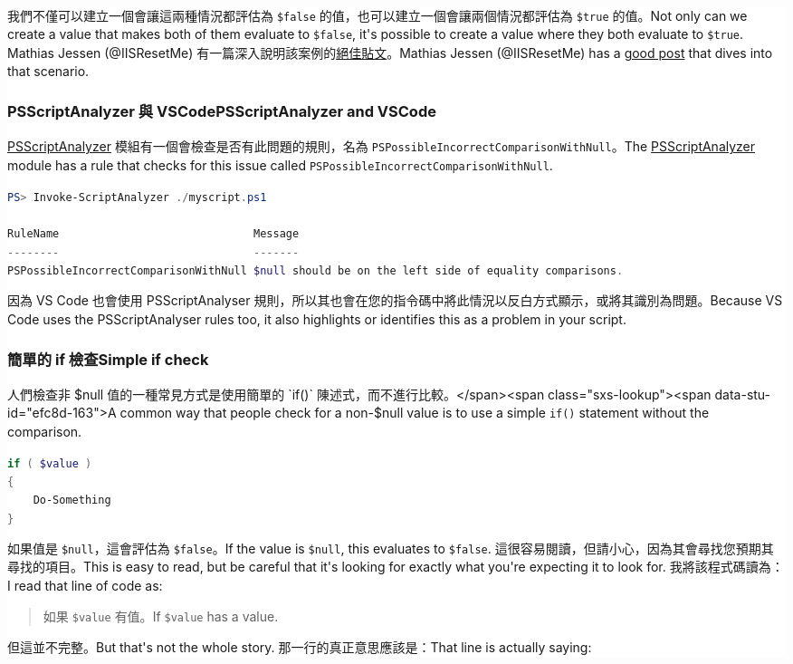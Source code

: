 <span data-ttu-id="efc8d-157">我們不僅可以建立一個會讓這兩種情況都評估為 `$false` 的值，也可以建立一個會讓兩個情況都評估為 `$true` 的值。</span><span class="sxs-lookup"><span data-stu-id="efc8d-157">Not only can we create a value that makes both of them evaluate to `$false`, it's possible to create a value where they both evaluate to `$true`.</span></span> <span data-ttu-id="efc8d-158">Mathias Jessen (@IISResetMe) 有一篇深入說明該案例的[絕佳貼文][]。</span><span class="sxs-lookup"><span data-stu-id="efc8d-158">Mathias Jessen (@IISResetMe) has a [good post][] that dives into that scenario.</span></span>

### <a name="psscriptanalyzer-and-vscode"></a><span data-ttu-id="efc8d-159">PSScriptAnalyzer 與 VSCode</span><span class="sxs-lookup"><span data-stu-id="efc8d-159">PSScriptAnalyzer and VSCode</span></span>

<span data-ttu-id="efc8d-160">[PSScriptAnalyzer][] 模組有一個會檢查是否有此問題的規則，名為 `PSPossibleIncorrectComparisonWithNull`。</span><span class="sxs-lookup"><span data-stu-id="efc8d-160">The [PSScriptAnalyzer][] module has a rule that checks for this issue called `PSPossibleIncorrectComparisonWithNull`.</span></span>

```powershell
PS> Invoke-ScriptAnalyzer ./myscript.ps1

RuleName                              Message
--------                              -------
PSPossibleIncorrectComparisonWithNull $null should be on the left side of equality comparisons.
```

<span data-ttu-id="efc8d-161">因為 VS Code 也會使用 PSScriptAnalyser 規則，所以其也會在您的指令碼中將此情況以反白方式顯示，或將其識別為問題。</span><span class="sxs-lookup"><span data-stu-id="efc8d-161">Because VS Code uses the PSScriptAnalyser rules too, it also highlights or identifies this as a problem in your script.</span></span>

### <a name="simple-if-check"></a><span data-ttu-id="efc8d-162">簡單的 if 檢查</span><span class="sxs-lookup"><span data-stu-id="efc8d-162">Simple if check</span></span>

<span data-ttu-id="efc8d-163">人們檢查非 $null 值的一種常見方式是使用簡單的 `if()` 陳述式，而不進行比較。</span><span class="sxs-lookup"><span data-stu-id="efc8d-163">A common way that people check for a non-$null value is to use a simple `if()` statement without the comparison.</span></span>

```powershell
if ( $value )
{
    Do-Something
}
```

<span data-ttu-id="efc8d-164">如果值是 `$null`，這會評估為 `$false`。</span><span class="sxs-lookup"><span data-stu-id="efc8d-164">If the value is `$null`, this evaluates to `$false`.</span></span> <span data-ttu-id="efc8d-165">這很容易閱讀，但請小心，因為其會尋找您預期其尋找的項目。</span><span class="sxs-lookup"><span data-stu-id="efc8d-165">This is easy to read, but be careful that it's looking for exactly what you're expecting it to look for.</span></span> <span data-ttu-id="efc8d-166">我將該程式碼讀為：</span><span class="sxs-lookup"><span data-stu-id="efc8d-166">I read that line of code as:</span></span>

> <span data-ttu-id="efc8d-167">如果 `$value` 有值。</span><span class="sxs-lookup"><span data-stu-id="efc8d-167">If `$value` has a value.</span></span>

<span data-ttu-id="efc8d-168">但這並不完整。</span><span class="sxs-lookup"><span data-stu-id="efc8d-168">But that's not the whole story.</span></span> <span data-ttu-id="efc8d-169">那一行的真正意思應該是：</span><span class="sxs-lookup"><span data-stu-id="efc8d-169">That line is actually saying:</span></span>


[原始版本]: https://powershellexplained.com/2018-12-23-Powershell-null-everything-you-wanted-to-know/
[original version]: https://powershellexplained.com/2018-12-23-Powershell-null-everything-you-wanted-to-know/
[powershellexplained.com]: https://powershellexplained.com/
[@KevinMarquette]: https://twitter.com/KevinMarquette
[絕佳貼文]: https://blog.iisreset.me/schrodingers-argumentlist
[good post]: https://blog.iisreset.me/schrodingers-argumentlist
[PSScriptAnalyzer]: https://www.powershellgallery.com/packages/PSScriptAnalyzer
[System.Management.Automation.Internal.AutomationNull]: /dotnet/api/system.management.automation.internal.automationnull
